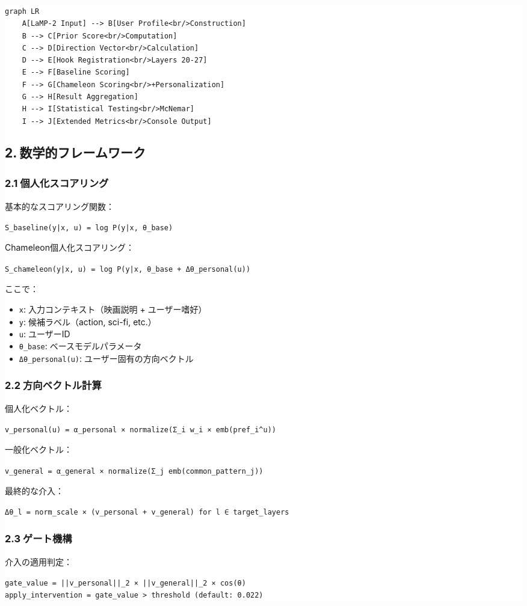 ```mermaid
graph LR
    A[LaMP-2 Input] --> B[User Profile<br/>Construction]
    B --> C[Prior Score<br/>Computation]
    C --> D[Direction Vector<br/>Calculation] 
    D --> E[Hook Registration<br/>Layers 20-27]
    E --> F[Baseline Scoring]
    F --> G[Chameleon Scoring<br/>+Personalization]
    G --> H[Result Aggregation]
    H --> I[Statistical Testing<br/>McNemar]
    I --> J[Extended Metrics<br/>Console Output]
```

## 2. 数学的フレームワーク

### 2.1 個人化スコアリング

基本的なスコアリング関数：

```
S_baseline(y|x, u) = log P(y|x, θ_base)
```

Chameleon個人化スコアリング：

```
S_chameleon(y|x, u) = log P(y|x, θ_base + Δθ_personal(u))
```

ここで：
- `x`: 入力コンテキスト（映画説明 + ユーザー嗜好）
- `y`: 候補ラベル（action, sci-fi, etc.）
- `u`: ユーザーID
- `θ_base`: ベースモデルパラメータ
- `Δθ_personal(u)`: ユーザー固有の方向ベクトル

### 2.2 方向ベクトル計算

個人化ベクトル：
```
v_personal(u) = α_personal × normalize(Σ_i w_i × emb(pref_i^u))
```

一般化ベクトル：
```
v_general = α_general × normalize(Σ_j emb(common_pattern_j))
```

最終的な介入：
```
Δθ_l = norm_scale × (v_personal + v_general) for l ∈ target_layers
```

### 2.3 ゲート機構

介入の適用判定：
```
gate_value = ||v_personal||_2 × ||v_general||_2 × cos(θ)
apply_intervention = gate_value > threshold (default: 0.022)
```
